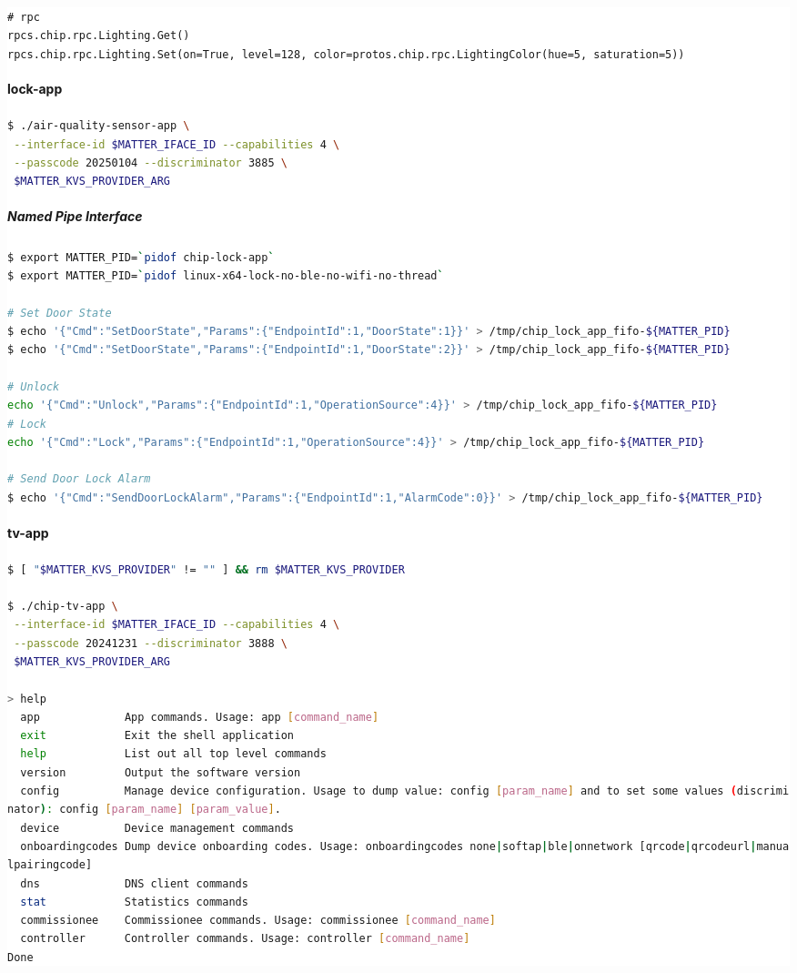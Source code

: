 
```rpc
# rpc
rpcs.chip.rpc.Lighting.Get()
rpcs.chip.rpc.Lighting.Set(on=True, level=128, color=protos.chip.rpc.LightingColor(hue=5, saturation=5))
```

#### lock-app

```bash
$ ./air-quality-sensor-app \
 --interface-id $MATTER_IFACE_ID --capabilities 4 \
 --passcode 20250104 --discriminator 3885 \
 $MATTER_KVS_PROVIDER_ARG
```

##### Named Pipe Interface

```bash
$ export MATTER_PID=`pidof chip-lock-app`
$ export MATTER_PID=`pidof linux-x64-lock-no-ble-no-wifi-no-thread`

# Set Door State
$ echo '{"Cmd":"SetDoorState","Params":{"EndpointId":1,"DoorState":1}}' > /tmp/chip_lock_app_fifo-${MATTER_PID}
$ echo '{"Cmd":"SetDoorState","Params":{"EndpointId":1,"DoorState":2}}' > /tmp/chip_lock_app_fifo-${MATTER_PID}

# Unlock
echo '{"Cmd":"Unlock","Params":{"EndpointId":1,"OperationSource":4}}' > /tmp/chip_lock_app_fifo-${MATTER_PID}
# Lock
echo '{"Cmd":"Lock","Params":{"EndpointId":1,"OperationSource":4}}' > /tmp/chip_lock_app_fifo-${MATTER_PID}

# Send Door Lock Alarm
$ echo '{"Cmd":"SendDoorLockAlarm","Params":{"EndpointId":1,"AlarmCode":0}}' > /tmp/chip_lock_app_fifo-${MATTER_PID}
```

#### tv-app

```bash
$ [ "$MATTER_KVS_PROVIDER" != "" ] && rm $MATTER_KVS_PROVIDER

$ ./chip-tv-app \
 --interface-id $MATTER_IFACE_ID --capabilities 4 \
 --passcode 20241231 --discriminator 3888 \
 $MATTER_KVS_PROVIDER_ARG

> help
  app             App commands. Usage: app [command_name]
  exit            Exit the shell application
  help            List out all top level commands
  version         Output the software version
  config          Manage device configuration. Usage to dump value: config [param_name] and to set some values (discriminator): config [param_name] [param_value].
  device          Device management commands
  onboardingcodes Dump device onboarding codes. Usage: onboardingcodes none|softap|ble|onnetwork [qrcode|qrcodeurl|manualpairingcode]
  dns             DNS client commands
  stat            Statistics commands
  commissionee    Commissionee commands. Usage: commissionee [command_name]
  controller      Controller commands. Usage: controller [command_name]
Done

```

[license-image]: https://img.shields.io/github/license/lankahsu520/HelperX.svg
[license-url]: https://github.com/lankahsu520/HelperX/blob/master/LICENSE
[stars-image]: https://img.shields.io/github/stars/lankahsu520/HelperX.svg
[stars-url]: https://github.com/lankahsu520/HelperX/stargazers
[forks-image]: https://img.shields.io/github/forks/lankahsu520/HelperX.svg
[forks-url]: https://github.com/lankahsu520/HelperX/network
[issues-image]: https://img.shields.io/github/issues/lankahsu520/HelperX.svg
[issues-url]: https://github.com/lankahsu520/HelperX/issues
[watchers-image]: https://img.shields.io/github/watchers/lankahsu520/HelperX.svg
[watchers-url]: https://github.com/lankahsu520/HelperX/watchers